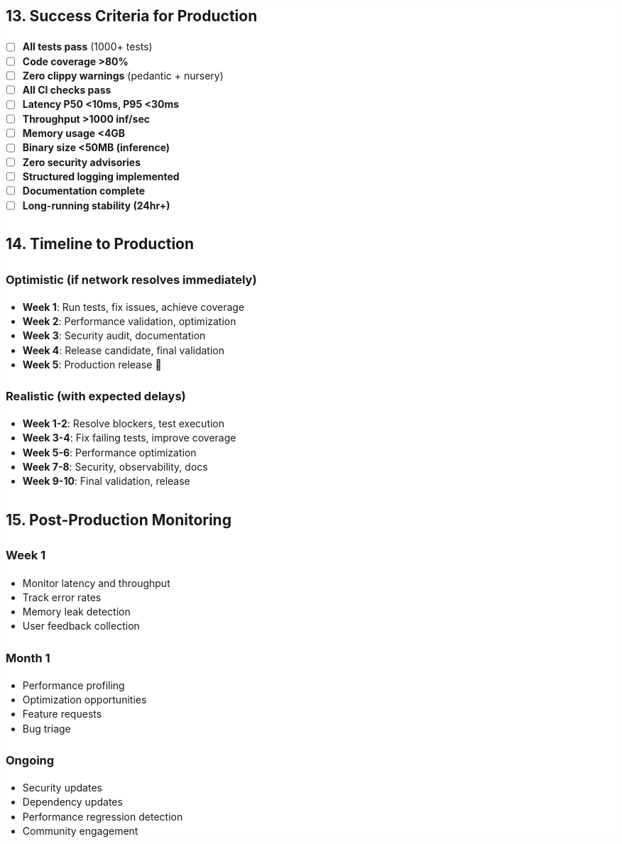 ## 13. Success Criteria for Production

- [ ] **All tests pass** (1000+ tests)
- [ ] **Code coverage >80%**
- [ ] **Zero clippy warnings** (pedantic + nursery)
- [ ] **All CI checks pass**
- [ ] **Latency P50 <10ms, P95 <30ms**
- [ ] **Throughput >1000 inf/sec**
- [ ] **Memory usage <4GB**
- [ ] **Binary size <50MB (inference)**
- [ ] **Zero security advisories**
- [ ] **Structured logging implemented**
- [ ] **Documentation complete**
- [ ] **Long-running stability (24hr+)**

## 14. Timeline to Production

### Optimistic (if network resolves immediately)
- **Week 1**: Run tests, fix issues, achieve coverage
- **Week 2**: Performance validation, optimization
- **Week 3**: Security audit, documentation
- **Week 4**: Release candidate, final validation
- **Week 5**: Production release 🚀

### Realistic (with expected delays)
- **Week 1-2**: Resolve blockers, test execution
- **Week 3-4**: Fix failing tests, improve coverage
- **Week 5-6**: Performance optimization
- **Week 7-8**: Security, observability, docs
- **Week 9-10**: Final validation, release

## 15. Post-Production Monitoring

### Week 1
- Monitor latency and throughput
- Track error rates
- Memory leak detection
- User feedback collection

### Month 1
- Performance profiling
- Optimization opportunities
- Feature requests
- Bug triage

### Ongoing
- Security updates
- Dependency updates
- Performance regression detection
- Community engagement
